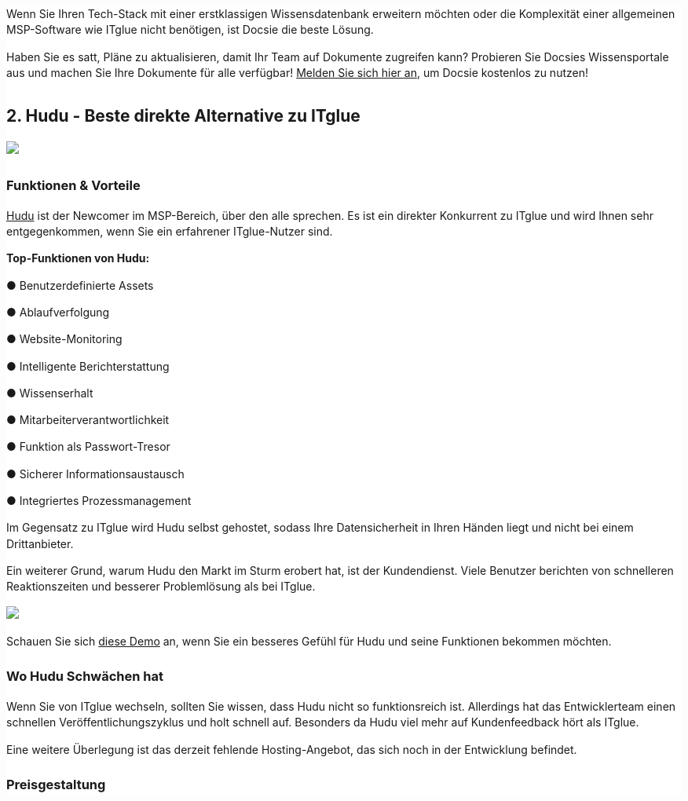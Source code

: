 Wenn Sie Ihren Tech-Stack mit einer erstklassigen Wissensdatenbank erweitern möchten oder die Komplexität einer allgemeinen MSP-Software wie ITglue nicht benötigen, ist Docsie die beste Lösung.

Haben Sie es satt, Pläne zu aktualisieren, damit Ihr Team auf Dokumente zugreifen kann? Probieren Sie Docsies Wissensportale aus und machen Sie Ihre Dokumente für alle verfügbar! [Melden Sie sich hier an](https://app.docsie.io/onboarding/#/account), um Docsie kostenlos zu nutzen!

## 2. Hudu - Beste direkte Alternative zu ITglue

![](https://lh7-us.googleusercontent.com/-B5uKBy2wbIFGt4VALzlZ4_YKUD1S-yBwfVZmAK5P1DKixCxU18iv5o-8MVwsdzKmDgX5K7wv5FAEWPSJXo_To5yPYjYv91Nu9gyl1vrpGyaDBvi3HGrWyeq8fGz5kdbW4umW52qYe0QFOjKj_BluZI)

### Funktionen & Vorteile

[Hudu](https://www.hudu.com/) ist der Newcomer im MSP-Bereich, über den alle sprechen. Es ist ein direkter Konkurrent zu ITglue und wird Ihnen sehr entgegenkommen, wenn Sie ein erfahrener ITglue-Nutzer sind.

**Top-Funktionen von Hudu:**

● Benutzerdefinierte Assets

● Ablaufverfolgung

● Website-Monitoring

● Intelligente Berichterstattung

● Wissenserhalt

● Mitarbeiterverantwortlichkeit

● Funktion als Passwort-Tresor

● Sicherer Informationsaustausch

● Integriertes Prozessmanagement

Im Gegensatz zu ITglue wird Hudu selbst gehostet, sodass Ihre Datensicherheit in Ihren Händen liegt und nicht bei einem Drittanbieter.

Ein weiterer Grund, warum Hudu den Markt im Sturm erobert hat, ist der Kundendienst. Viele Benutzer berichten von schnelleren Reaktionszeiten und besserer Problemlösung als bei ITglue.

![](https://lh7-us.googleusercontent.com/riN0aS3gmo3Lreu6wCD669X9TU8R01rz7QT8DRW7bCawfm6qaDuwIeMZNP9eXcHMaZhPSiqUNuk8IFmmt_qhkm_be5o1cjk6PnlMzZ-SfC-n4vMrHvQVniokBa6e5IqD3mNAJouh29-9bdQXuarlUlo)

Schauen Sie sich [diese Demo](https://www.youtube.com/watch?v=qzkf25_e-2g&ab_channel=Hudu) an, wenn Sie ein besseres Gefühl für Hudu und seine Funktionen bekommen möchten.

### Wo Hudu Schwächen hat

Wenn Sie von ITglue wechseln, sollten Sie wissen, dass Hudu nicht so funktionsreich ist. Allerdings hat das Entwicklerteam einen schnellen Veröffentlichungszyklus und holt schnell auf. Besonders da Hudu viel mehr auf Kundenfeedback hört als ITglue.

Eine weitere Überlegung ist das derzeit fehlende Hosting-Angebot, das sich noch in der Entwicklung befindet.

### Preisgestaltung
